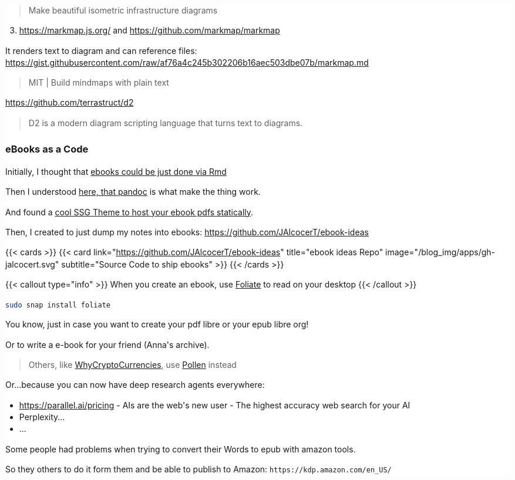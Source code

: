 >  Make beautiful isometric infrastructure diagrams 

3. https://markmap.js.org/ and https://github.com/markmap/markmap

It renders text to diagram and can reference files: https://gist.githubusercontent.com/raw/af76a4c245b302206b16aec503dbe07b/markmap.md

> MIT | Build mindmaps with plain text 

https://github.com/terrastruct/d2

>  D2 is a modern diagram scripting language that turns text to diagrams. 


### eBooks as a Code

Initially, I thought that [ebooks could be just done via Rmd](https://github.com/JAlcocerT/ebooks)

Then I understood [here, that pandoc](https://jalcocert.github.io/JAlcocerT/ai-driven-ebooks/) is what make the thing work.

And found a [cool SSG Theme to host your ebook pdfs statically](https://github.com/JAlcocerT/sell-your-ebook).

Then, I created to just dump my notes into ebooks: https://github.com/JAlcocerT/ebook-ideas

{{< cards >}}
  {{< card link="https://github.com/JAlcocerT/ebook-ideas" title="ebook ideas Repo" image="/blog_img/apps/gh-jalcocert.svg" subtitle="Source Code to ship ebooks" >}}
{{< /cards >}}


{{< callout type="info" >}}
When you create an ebook, use [Foliate](https://github.com/johnfactotum/foliate) to read on your desktop
{{< /callout >}}

```sh
sudo snap install foliate
```


You know, just in case you want to create your pdf libre or your epub libre org!

Or to write a e-book for your friend (Anna's archive).

> Others, like [WhyCryptoCurrencies](https://github.com/treeman/why_cryptocurrencies), use [Pollen](https://docs.racket-lang.org/pollen/index.html) instead

Or...because you can now have deep research agents everywhere:

* https://parallel.ai/pricing - AIs are the web's new user  - The highest accuracy web search for your AI
* Perplexity...
* ...



Some people had problems when trying to convert their Words to epub with amazon tools.

So they others to do it form them and be able to publish to Amazon: `https://kdp.amazon.com/en_US/`
